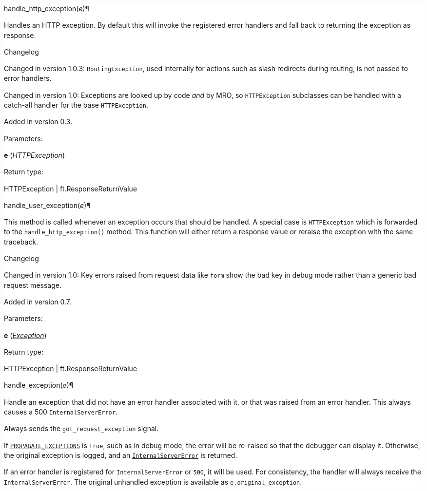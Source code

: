 handle_http_exception(_e_)¶
    

Handles an HTTP exception. By default this will invoke the registered error handlers and fall back to returning the exception as response.

Changelog

Changed in version 1.0.3: `RoutingException`, used internally for actions such as slash redirects during routing, is not passed to error handlers.

Changed in version 1.0: Exceptions are looked up by code _and_ by MRO, so `HTTPException` subclasses can be handled with a catch-all handler for the base `HTTPException`.

Added in version 0.3.

Parameters:
    

**e** (_HTTPException_)

Return type:
    

HTTPException | ft.ResponseReturnValue

handle_user_exception(_e_)¶
    

This method is called whenever an exception occurs that should be handled. A special case is `HTTPException` which is forwarded to the `handle_http_exception()` method. This function will either return a response value or reraise the exception with the same traceback.

Changelog

Changed in version 1.0: Key errors raised from request data like `form` show the bad key in debug mode rather than a generic bad request message.

Added in version 0.7.

Parameters:
    

**e** ([_Exception_](https://docs.python.org/3/library/exceptions.html#Exception "\(in Python v3.13\)"))

Return type:
    

HTTPException | ft.ResponseReturnValue

handle_exception(_e_)¶
    

Handle an exception that did not have an error handler associated with it, or that was raised from an error handler. This always causes a 500 `InternalServerError`.

Always sends the `got_request_exception` signal.

If [`PROPAGATE_EXCEPTIONS`](../config/#PROPAGATE_EXCEPTIONS "PROPAGATE_EXCEPTIONS") is `True`, such as in debug mode, the error will be re-raised so that the debugger can display it. Otherwise, the original exception is logged, and an [`InternalServerError`](https://werkzeug.palletsprojects.com/en/stable/exceptions/#werkzeug.exceptions.InternalServerError "\(in Werkzeug v3.1.x\)") is returned.

If an error handler is registered for `InternalServerError` or `500`, it will be used. For consistency, the handler will always receive the `InternalServerError`. The original unhandled exception is available as `e.original_exception`.
